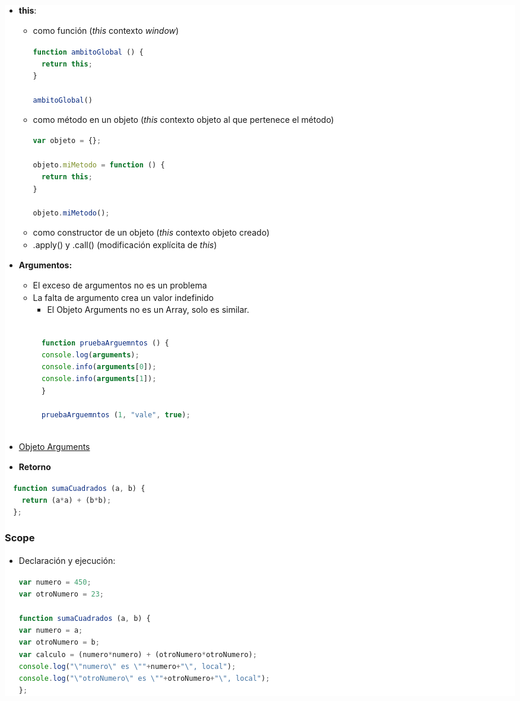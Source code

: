 - **this**:
  - como función (*this* contexto *window*)
    ```javascript
    function ambitoGlobal () {
      return this;
    }
    
    ambitoGlobal()
    ```
  - como método en un objeto (*this* contexto objeto al que pertenece el método)
    ```javascript
    var objeto = {};
    
    objeto.miMetodo = function () {
      return this;
    }
    
    objeto.miMetodo();
    ```   
  - como constructor de un objeto (*this* contexto objeto creado)
  - .apply() y .call() (modificación explícita de *this*)

- **Argumentos:**
  - El exceso de argumentos no es un problema
  - La falta de argumento crea un valor indefinido
    - El Objeto Arguments no es un Array, solo es similar.
    ```javascript    
  
	  function pruebaArguemntos () {
	  console.log(arguments);
	  console.info(arguments[0]);
	  console.info(arguments[1]);
	  }
	  
	  pruebaArguemntos (1, "vale", true);
	  
    ```
- [Objeto Arguments](https://developer.mozilla.org/es/docs/Web/JavaScript/Referencia/Funciones/arguments)


- **Retorno**
```javascript
  function sumaCuadrados (a, b) {
    return (a*a) + (b*b);
  };
```

### Scope

- Declaración y ejecución:
    ```javascript
  var numero = 450;
  var otroNumero = 23;

  function sumaCuadrados (a, b) {
    var numero = a;
    var otroNumero = b;
    var calculo = (numero*numero) + (otroNumero*otroNumero);
    console.log("\"numero\" es \""+numero+"\", local");
    console.log("\"otroNumero\" es \""+otroNumero+"\", local");
  };
